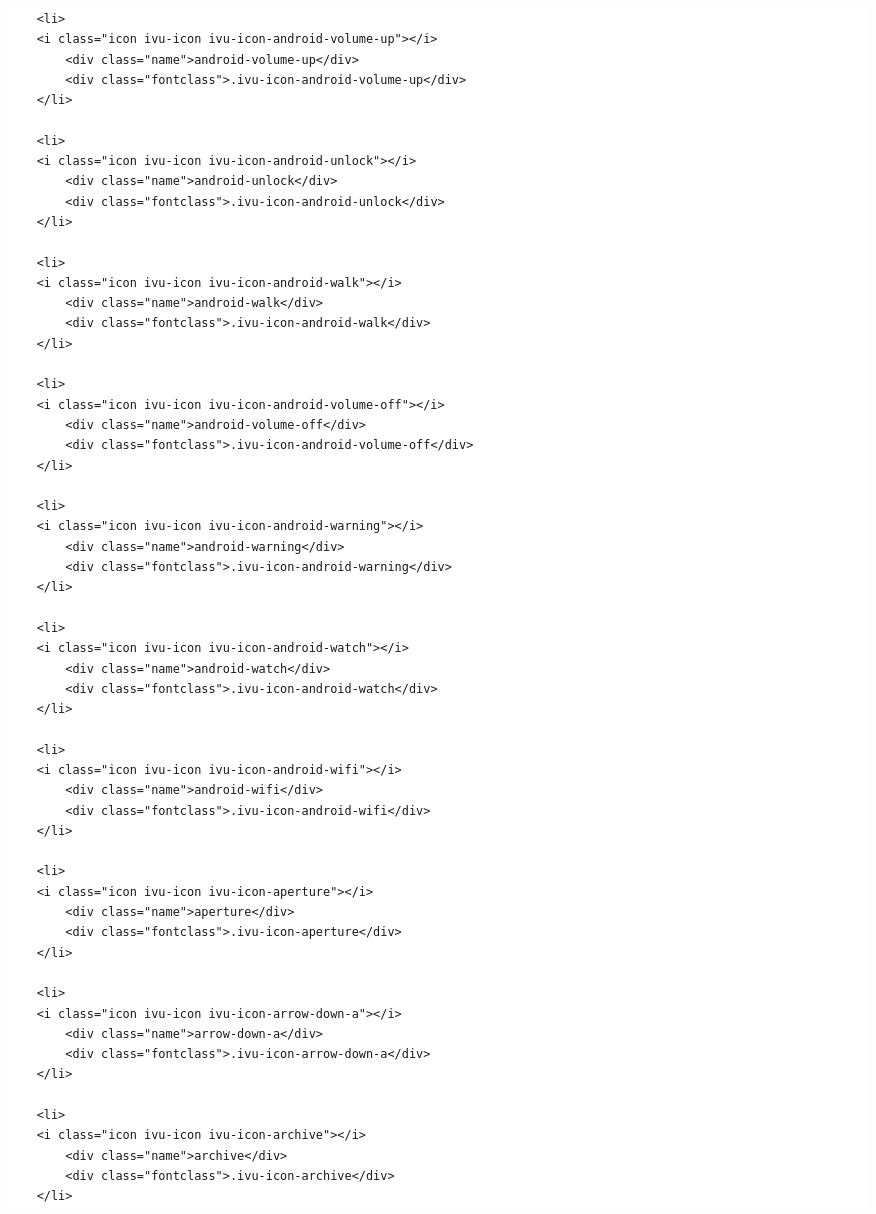         <li>
        <i class="icon ivu-icon ivu-icon-android-volume-up"></i>
            <div class="name">android-volume-up</div>
            <div class="fontclass">.ivu-icon-android-volume-up</div>
        </li>

        <li>
        <i class="icon ivu-icon ivu-icon-android-unlock"></i>
            <div class="name">android-unlock</div>
            <div class="fontclass">.ivu-icon-android-unlock</div>
        </li>

        <li>
        <i class="icon ivu-icon ivu-icon-android-walk"></i>
            <div class="name">android-walk</div>
            <div class="fontclass">.ivu-icon-android-walk</div>
        </li>

        <li>
        <i class="icon ivu-icon ivu-icon-android-volume-off"></i>
            <div class="name">android-volume-off</div>
            <div class="fontclass">.ivu-icon-android-volume-off</div>
        </li>

        <li>
        <i class="icon ivu-icon ivu-icon-android-warning"></i>
            <div class="name">android-warning</div>
            <div class="fontclass">.ivu-icon-android-warning</div>
        </li>

        <li>
        <i class="icon ivu-icon ivu-icon-android-watch"></i>
            <div class="name">android-watch</div>
            <div class="fontclass">.ivu-icon-android-watch</div>
        </li>

        <li>
        <i class="icon ivu-icon ivu-icon-android-wifi"></i>
            <div class="name">android-wifi</div>
            <div class="fontclass">.ivu-icon-android-wifi</div>
        </li>

        <li>
        <i class="icon ivu-icon ivu-icon-aperture"></i>
            <div class="name">aperture</div>
            <div class="fontclass">.ivu-icon-aperture</div>
        </li>

        <li>
        <i class="icon ivu-icon ivu-icon-arrow-down-a"></i>
            <div class="name">arrow-down-a</div>
            <div class="fontclass">.ivu-icon-arrow-down-a</div>
        </li>

        <li>
        <i class="icon ivu-icon ivu-icon-archive"></i>
            <div class="name">archive</div>
            <div class="fontclass">.ivu-icon-archive</div>
        </li>
